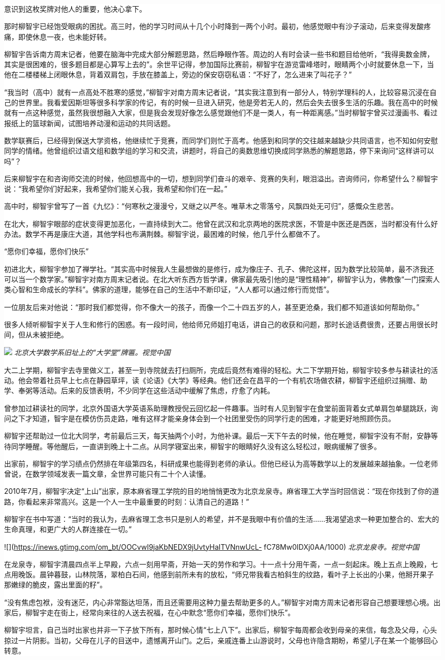 意识到这枚奖牌对他人的重要，他决心拿下。

那时柳智宇已经饱受眼病的困扰。高三时，他的学习时间从十几个小时降到一两个小时。最初，他感觉眼中有沙子滚动，后来变得发酸疼痛，即使休息一夜，也未能好转。

柳智宇告诉南方周末记者，他要在脑海中完成大部分解题思路，然后睁眼作答。周边的人有时会读一些书和题目给他听，“我得奥数金牌，其实是很困难的，很多题目都是心算写上去的”。余世平记得，参加国际比赛前，柳智宇在游览雷峰塔时，眼睛两个小时就要休息一下，当他在二楼楼梯上闭眼休息，背着双肩包，手放在膝盖上，旁边的保安窃窃私语：“不好了，怎么进来了叫花子？”

“我当时（高中）就有一点高处不胜寒的感觉，”柳智宇对南方周末记者说，“其实我注意到有一部分人，特别学理科的人，比较容易沉浸在自己的世界里。我看爱因斯坦等很多科学家的传记，有的时候一旦进入研究，他是旁若无人的，然后会失去很多生活的乐趣。我在高中的时候就有一点这种感觉，虽然我很想融入大家，但是我会发现好像怎么感觉跟他们不是一类人，有一种距离感。”当时柳智宇曾买过漫画书、看过报纸上的篮球新闻，试图培养动漫和运动的共同话题。

数学联赛后，已经得到保送大学资格，他继续忙于竞赛，而同学们则忙于高考。他感到和同学的交往越来越缺少共同语言，也不知如何安慰同学的情绪。他曾组织过语文组和数学组的学习和交流，讲题时，将自己的奥数思维切换成同学熟悉的解题思路，停下来询问“这样讲可以吗”？

后来柳智宇在和咨询师交流的时候，他回想高中的一切，想到同学们奋斗的艰辛、竞赛的失利，眼泪溢出。咨询师问，你希望什么？柳智宇说：“我希望你们好起来，我希望你们能关心我，我希望和你们在一起。”

高中时，柳智宇曾写了一首《九忆》：“何寒秋之漫漫兮，又继之以严冬。唯草木之零落兮，风飘四处无可归”，感慨众生悲苦。

在北大，柳智宇眼部的症状变得更加恶化，一直持续到大二。他曾在武汉和北京两地的医院求医，不管是中医还是西医，当时都没有什么好办法。数学不再是康庄大道，其他学科也布满荆棘。柳智宇说，最困难的时候，他几乎什么都做不了。

“愿你们幸福，愿你们快乐”

初进北大，柳智宇参加了禅学社。“其实高中时候我人生最想做的是修行，成为像庄子、孔子、佛陀这样，因为数学比较简单，最不济我还可以当一个数学家。”柳智宇对南方周末记者说。在北大听东西方哲学课，佛家最先吸引他的是“理性精神”，柳智宇认为，佛教像“一门探索人类心智和生命成长的学科”。佛家的道理，能够在自己的生活中不断印证，“人人都可以通过修行而觉悟”。

一位朋友后来对他说：“那时我们都觉得，你不像大一的孩子，而像一个二十四五岁的人，甚至更沧桑，我们都不知道该如何帮助你。”

很多人倾听柳智宇关于人生和修行的困惑。有一段时间，他给师兄师姐打电话，讲自己的收获和问题，那时长途话费很贵，还要占用很长时间，但从未被拒绝。

![](https://inews.gtimg.com/om_bt/OhTLdFDXCUe_46YSYsnDNlhwVjjvPonBOSuNsngUpgGZAAA/1000)
_北京大学数学系旧址上的“大学堂”牌匾。视觉中国_

大二上学期，柳智宇去寺里做义工，甚至一到寺院就去打扫厕所，完成后竟然有难得的轻松。大二下学期开始，柳智宇较多参与耕读社的活动。他会带着社员早上七点在静园草坪，读《论语》《大学》等经典。他们还会在昌平的一个有机农场做农耕，柳智宇还组织过捐赠、助学、奉粥等活动。后来的反馈表明，不少同学在这些活动中缓解了焦虑，疗愈了内耗。

曾参加过耕读社的同学，北京外国语大学英语系助理教授倪云回忆起一件趣事。当时有人见到智宇在食堂前面背着女式单肩包单腿跳跃，询问之下才知道，智宇是在模仿伤员走路，唯有这样才能亲身体会到一个社团里受伤的同学行走的困难，才能更好地照顾伤员。

柳智宇还帮助过一位北大同学，考前最后三天，每天抽两个小时，为他补课。最后一天下午去的时候，他在睡觉，柳智宇没有不耐，安静等待同学睡醒。等他醒后，一直讲到晚上十二点。从同学寝室出来，柳智宇的眼睛好久没有这么轻松过，眼病缓解了很多。

出家前，柳智宇的学习绩点仍然排在年级第四名，科研成果也能得到老师的承认。但他已经认为高等数学以上的发展越来越抽象。一位老师曾说，在数学领域发表一篇文章，全世界可能只有二十个人读懂。

2010年7月，柳智宇决定“上山”出家，原本麻省理工学院的目的地悄悄更改为北京龙泉寺。麻省理工大学当时回信说：“现在你找到了你的道路，你看起来非常高兴。这是一个人一生中最重要的时刻：认清自己的道路！”

柳智宇在书中写道：“当时的我认为，去麻省理工念书只是别人的希望，并不是我眼中有价值的生活……我渴望追求一种更加整合的、宏大的生命真理，和更广大的人群连接在一切。”

![](https://inews.gtimg.com/om_bt/OOCvwI9jaKbNEDX9jUvtyHaITVNnwUcL-
fC78Mw0IDXj0AA/1000) _北京龙泉寺。视觉中国_

在龙泉寺，柳智宇清晨四点半上早殿，六点一刻用早斋，开始一天的劳作和学习。十一点十分用午斋，一点一刻起床。晚上五点上晚殿，七点用晚饭。晨钟暮鼓，山林院落，翠柏白石间，他感到前所未有的放松，“师兄带我看古柏斜生的纹路，看叶子上长出的小果，他掰开果子那嫩绿的脆皮，露出里面的籽”。

“没有焦虑包袱，没有迷茫，内心非常豁达坦荡，而且还需要用这种力量去帮助更多的人。”柳智宇对南方周末记者形容自己想要理想心境。出家后，柳智宇走在街上，经常向来往的人送去祝福，在心中默念“愿你们幸福，愿你们快乐”。

柳智宇坦言，自己当时出家也并非一下子放下所有，那时候心情“七上八下”。出家后，柳智宇每周都会收到母亲的来信，每念及父母，心头掠过一片阴影。当初，父母在儿子的目送中，遗憾离开山门。之后，亲戚连番上山游说时，父母也许隐含期盼，希望儿子在某一个能够回心转意。
